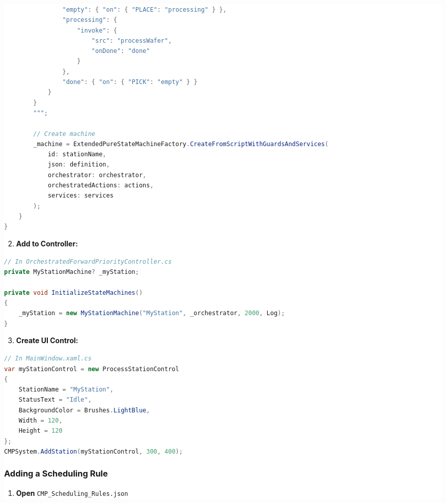 ```csharp
                "empty": { "on": { "PLACE": "processing" } },
                "processing": {
                    "invoke": {
                        "src": "processWafer",
                        "onDone": "done"
                    }
                },
                "done": { "on": { "PICK": "empty" } }
            }
        }
        """;

        // Create machine
        _machine = ExtendedPureStateMachineFactory.CreateFromScriptWithGuardsAndServices(
            id: stationName,
            json: definition,
            orchestrator: orchestrator,
            orchestratedActions: actions,
            services: services
        );
    }
}
```

2. **Add to Controller:**
```csharp
// In OrchestratedForwardPriorityController.cs
private MyStationMachine? _myStation;

private void InitializeStateMachines()
{
    _myStation = new MyStationMachine("MyStation", _orchestrator, 2000, Log);
}
```

3. **Create UI Control:**
```csharp
// In MainWindow.xaml.cs
var myStationControl = new ProcessStationControl
{
    StationName = "MyStation",
    StatusText = "Idle",
    BackgroundColor = Brushes.LightBlue,
    Width = 120,
    Height = 120
};
CMPSystem.AddStation(myStationControl, 300, 400);
```

### Adding a Scheduling Rule

1. **Open** `CMP_Scheduling_Rules.json`
